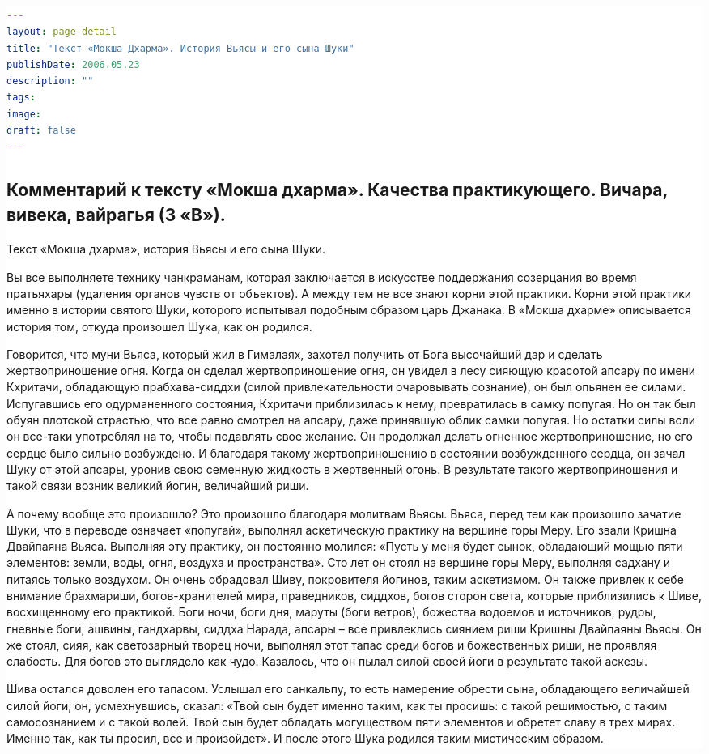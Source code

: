 ```yaml
---
layout: page-detail
title: "Текст «Мокша Дхарма». История Вьясы и его сына Шуки"
publishDate: 2006.05.23
description: ""
tags:
image:
draft: false
---
```


<audio title="2006.05.23 - Текст «Мокша Дхарма». История Вьясы и его сына Шуки.mp3" src="/upload/iblock/28c/28c687f8791ce86054a46e78177932c6.mp3" controls=""></audio>

## **Комментарий к тексту «Мокша дхарма».** **Качества практикующего. Вичара, вивека, вайрагья (3 «В»).**
  
  
 Текст «Мокша дхарма», история Вьясы и его сына Шуки.

 Вы все выполняете технику чанкраманам, которая заключается в искусстве поддержания созерцания во время пратьяхары (удаления органов чувств от объектов). А между тем не все знают корни этой практики. Корни этой практики именно в истории святого Шуки, которого испытывал подобным образом царь Джанака. В «Мокша дхарме» описывается история том, откуда произошел Шука, как он родился.

 Говорится, что муни Вьяса, который жил в Гималаях, захотел получить от Бога высочайший дар и сделать жертвоприношение огня. Когда он сделал жертвоприношение огня, он увидел в лесу сияющую красотой апсару по имени Кхритачи, обладающую прабхава-сиддхи (силой привлекательности очаровывать сознание), он был опьянен ее силами. Испугавшись его одурманенного состояния, Кхритачи приблизилась к нему, превратилась в самку попугая. Но он так был обуян плотской страстью, что все равно смотрел на апсару, даже принявшую облик самки попугая. Но остатки силы воли он все-таки употреблял на то, чтобы подавлять свое желание. Он продолжал делать огненное жертвоприношение, но его сердце было сильно возбуждено. И благодаря такому жертвоприношению в состоянии возбужденного сердца, он зачал Шуку от этой апсары, уронив свою семенную жидкость в жертвенный огонь. В результате такого жертвоприношения и такой связи возник великий йогин, величайший риши.

 А почему вообще это произошло? Это произошло благодаря молитвам Вьясы. Вьяса, перед тем как произошло зачатие Шуки, что в переводе означает «попугай», выполнял аскетическую практику на вершине горы Меру. Его звали Кришна Двайпаяна Вьяса. Выполняя эту практику, он постоянно молился: «Пусть у меня будет сынок, обладающий мощью пяти элементов: земли, воды, огня, воздуха и пространства». Сто лет он стоял на вершине горы Меру, выполняя садхану и питаясь только воздухом. Он очень обрадовал Шиву, покровителя йогинов, таким аскетизмом. Он также привлек к себе внимание брахмариши, богов-хранителей мира, праведников, сиддхов, богов сторон света, которые приблизились к Шиве, восхищенному его практикой. Боги ночи, боги дня, маруты (боги ветров), божества водоемов и источников, рудры, гневные боги, ашвины, гандхарвы, сиддха Нарада, апсары – все привлеклись сиянием риши Кришны Двайпаяны Вьясы. Он же стоял, сияя, как светозарный творец ночи, выполнял этот тапас среди богов и божественных риши, не проявляя слабость. Для богов это выглядело как чудо. Казалось, что он пылал силой своей йоги в результате такой аскезы.

 Шива остался доволен его тапасом. Услышал его санкальпу, то есть намерение обрести сына, обладающего величайшей силой йоги, он, усмехнувшись, сказал: «Твой сын будет именно таким, как ты просишь: с такой решимостью, с таким самосознанием и с такой волей. Твой сын будет обладать могуществом пяти элементов и обретет славу в трех мирах. Именно так, как ты просил, все и произойдет». И после этого Шука родился таким мистическим образом.
